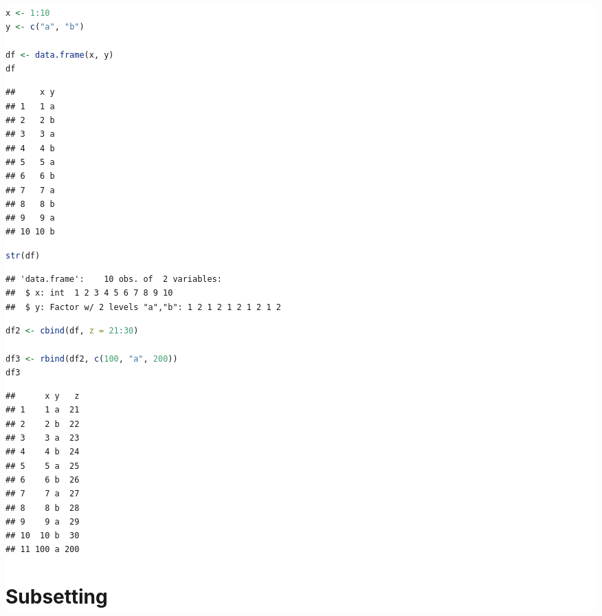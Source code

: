 
```r
x <- 1:10
y <- c("a", "b")

df <- data.frame(x, y)
df
```

```
##     x y
## 1   1 a
## 2   2 b
## 3   3 a
## 4   4 b
## 5   5 a
## 6   6 b
## 7   7 a
## 8   8 b
## 9   9 a
## 10 10 b
```

```r
str(df)
```

```
## 'data.frame':	10 obs. of  2 variables:
##  $ x: int  1 2 3 4 5 6 7 8 9 10
##  $ y: Factor w/ 2 levels "a","b": 1 2 1 2 1 2 1 2 1 2
```

```r
df2 <- cbind(df, z = 21:30)

df3 <- rbind(df2, c(100, "a", 200))
df3
```

```
##      x y   z
## 1    1 a  21
## 2    2 b  22
## 3    3 a  23
## 4    4 b  24
## 5    5 a  25
## 6    6 b  26
## 7    7 a  27
## 8    8 b  28
## 9    9 a  29
## 10  10 b  30
## 11 100 a 200
```

# Subsetting

